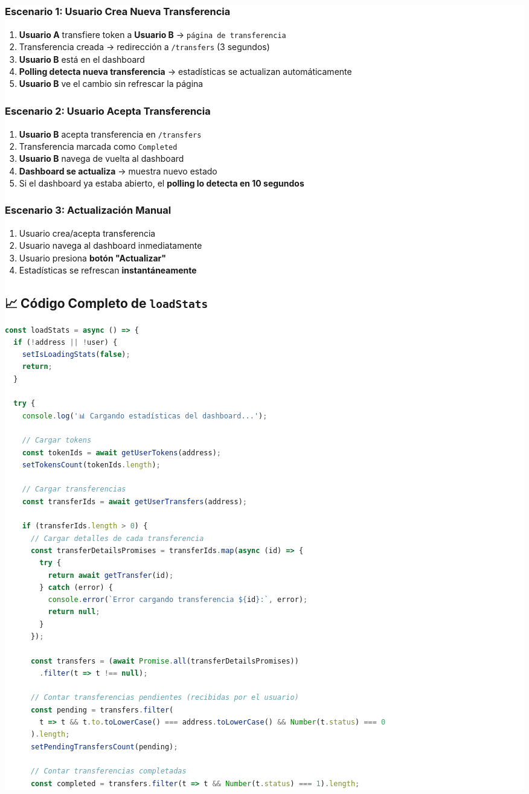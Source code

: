 ### Escenario 1: Usuario Crea Nueva Transferencia

1. **Usuario A** transfiere token a **Usuario B** → `página de transferencia`
2. Transferencia creada → redirección a `/transfers` (3 segundos)
3. **Usuario B** está en el dashboard
4. **Polling detecta nueva transferencia** → estadísticas se actualizan automáticamente
5. **Usuario B** ve el cambio sin refrescar la página

### Escenario 2: Usuario Acepta Transferencia

1. **Usuario B** acepta transferencia en `/transfers`
2. Transferencia marcada como `Completed`
3. **Usuario B** navega de vuelta al dashboard
4. **Dashboard se actualiza** → muestra nuevo estado
5. Si el dashboard ya estaba abierto, el **polling lo detecta en 10 segundos**

### Escenario 3: Actualización Manual

1. Usuario crea/acepta transferencia
2. Usuario navega al dashboard inmediatamente
3. Usuario presiona **botón "Actualizar"**
4. Estadísticas se refrescan **instantáneamente**

## 📈 Código Completo de `loadStats`

```typescript
const loadStats = async () => {
  if (!address || !user) {
    setIsLoadingStats(false);
    return;
  }

  try {
    console.log('📊 Cargando estadísticas del dashboard...');
    
    // Cargar tokens
    const tokenIds = await getUserTokens(address);
    setTokensCount(tokenIds.length);

    // Cargar transferencias
    const transferIds = await getUserTransfers(address);
    
    if (transferIds.length > 0) {
      // Cargar detalles de cada transferencia
      const transferDetailsPromises = transferIds.map(async (id) => {
        try {
          return await getTransfer(id);
        } catch (error) {
          console.error(`Error cargando transferencia ${id}:`, error);
          return null;
        }
      });

      const transfers = (await Promise.all(transferDetailsPromises))
        .filter(t => t !== null);
      
      // Contar transferencias pendientes (recibidas por el usuario)
      const pending = transfers.filter(
        t => t && t.to.toLowerCase() === address.toLowerCase() && Number(t.status) === 0
      ).length;
      setPendingTransfersCount(pending);

      // Contar transferencias completadas
      const completed = transfers.filter(t => t && Number(t.status) === 1).length;
```